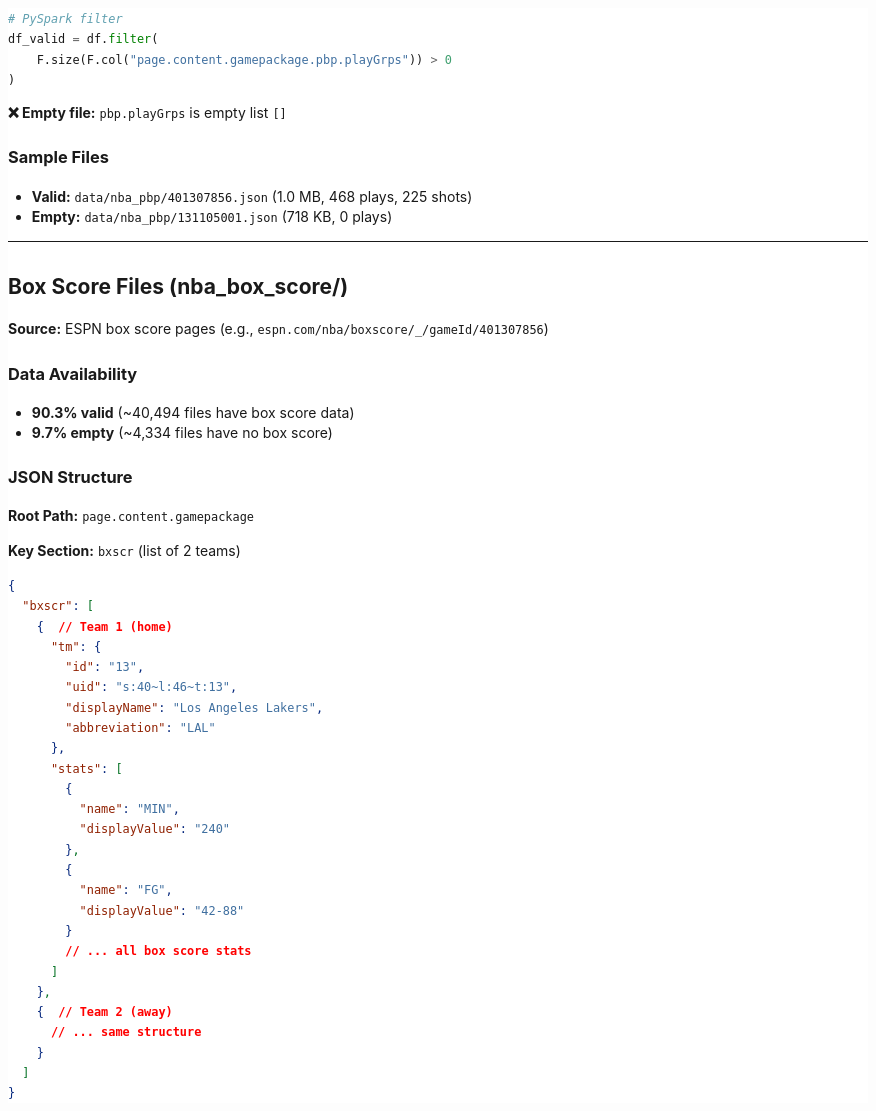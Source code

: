 ```python
# PySpark filter
df_valid = df.filter(
    F.size(F.col("page.content.gamepackage.pbp.playGrps")) > 0
)
```

**❌ Empty file:** `pbp.playGrps` is empty list `[]`

### Sample Files

- **Valid:** `data/nba_pbp/401307856.json` (1.0 MB, 468 plays, 225 shots)
- **Empty:** `data/nba_pbp/131105001.json` (718 KB, 0 plays)

---

## Box Score Files (nba_box_score/)

**Source:** ESPN box score pages (e.g., `espn.com/nba/boxscore/_/gameId/401307856`)

### Data Availability
- **90.3% valid** (~40,494 files have box score data)
- **9.7% empty** (~4,334 files have no box score)

### JSON Structure

**Root Path:** `page.content.gamepackage`

**Key Section:** `bxscr` (list of 2 teams)

```json
{
  "bxscr": [
    {  // Team 1 (home)
      "tm": {
        "id": "13",
        "uid": "s:40~l:46~t:13",
        "displayName": "Los Angeles Lakers",
        "abbreviation": "LAL"
      },
      "stats": [
        {
          "name": "MIN",
          "displayValue": "240"
        },
        {
          "name": "FG",
          "displayValue": "42-88"
        }
        // ... all box score stats
      ]
    },
    {  // Team 2 (away)
      // ... same structure
    }
  ]
}
```
